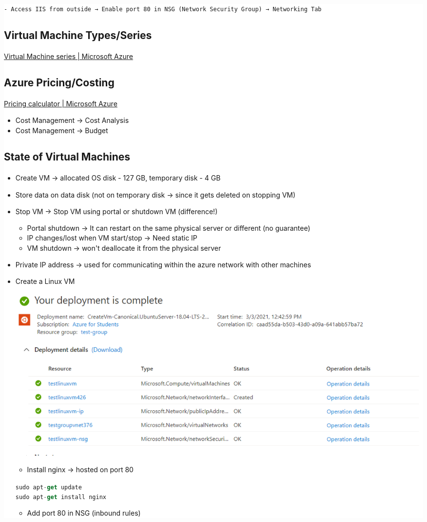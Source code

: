     - Access IIS from outside → Enable port 80 in NSG (Network Security Group) → Networking Tab

## Virtual Machine Types/Series

[Virtual Machine series | Microsoft Azure](https://azure.microsoft.com/en-us/pricing/details/virtual-machines/series/)

## Azure Pricing/Costing

[Pricing calculator | Microsoft Azure](https://azure.microsoft.com/en-au/pricing/calculator/)

- Cost Management → Cost Analysis
- Cost Management → Budget

## State of Virtual Machines

- Create VM → allocated OS disk - 127 GB, temporary disk - 4 GB
- Store data on data disk (not on temporary disk → since it gets deleted on stopping VM)
- Stop VM → Stop VM using portal or shutdown VM (difference!)
    - Portal shutdown → It can restart on the same physical server or different (no guarantee)
    - IP changes/lost when VM start/stop → Need static IP
    - VM shutdown → won't deallocate it from the physical server
- Private IP address → used for communicating within the azure network with other machines

- Create a Linux VM

    ![images/section2/Untitled%205.png](images/section2/Untitled%205.png)

    - Install nginx → hosted on port 80

    ```jsx
    sudo apt-get update
    sudo apt-get install nginx
    ```

    - Add port 80 in NSG (inbound rules)
